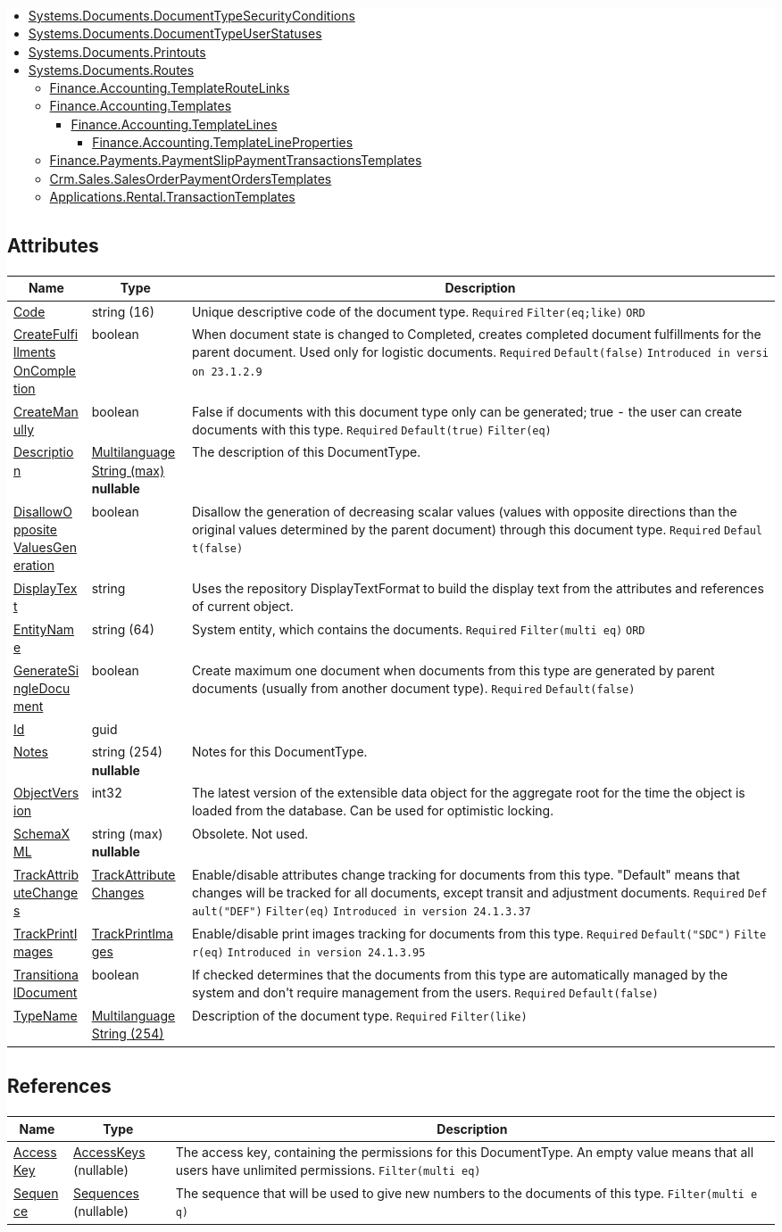   * [Systems.Documents.DocumentTypeSecurityConditions](Systems.Documents.DocumentTypeSecurityConditions.md)  
  * [Systems.Documents.DocumentTypeUserStatuses](Systems.Documents.DocumentTypeUserStatuses.md)  
  * [Systems.Documents.Printouts](Systems.Documents.Printouts.md)  
  * [Systems.Documents.Routes](Systems.Documents.Routes.md)  
    * [Finance.Accounting.TemplateRouteLinks](Finance.Accounting.TemplateRouteLinks.md)  
    * [Finance.Accounting.Templates](Finance.Accounting.Templates.md)  
      * [Finance.Accounting.TemplateLines](Finance.Accounting.TemplateLines.md)  
        * [Finance.Accounting.TemplateLineProperties](Finance.Accounting.TemplateLineProperties.md)  
    * [Finance.Payments.PaymentSlipPaymentTransactionsTemplates](Finance.Payments.PaymentSlipPaymentTransactionsTemplates.md)  
    * [Crm.Sales.SalesOrderPaymentOrdersTemplates](Crm.Sales.SalesOrderPaymentOrdersTemplates.md)  
    * [Applications.Rental.TransactionTemplates](Applications.Rental.TransactionTemplates.md)  

## Attributes

| Name | Type | Description |
| ---- | ---- | --- |
| [Code](Systems.Documents.DocumentTypes.md#code) | string (16) | Unique descriptive code of the document type. `Required` `Filter(eq;like)` `ORD` 
| [CreateFulfillments<br />OnCompletion](Systems.Documents.DocumentTypes.md#createfulfillmentsoncompletion) | boolean | When document state is changed to Completed, creates completed document fulfillments for the parent document. Used only for logistic documents. `Required` `Default(false)` `Introduced in version 23.1.2.9` 
| [CreateManully](Systems.Documents.DocumentTypes.md#createmanully) | boolean | False if documents with this document type only can be generated; true - the user can create documents with this type. `Required` `Default(true)` `Filter(eq)` 
| [Description](Systems.Documents.DocumentTypes.md#description) | [MultilanguageString (max)](../data-types.md#multilanguagestring) __nullable__ | The description of this DocumentType. 
| [DisallowOpposite<br />ValuesGeneration](Systems.Documents.DocumentTypes.md#disallowoppositevaluesgeneration) | boolean | Disallow the generation of decreasing scalar values (values with opposite directions than the original values determined by the parent document) through this document type. `Required` `Default(false)` 
| [DisplayText](Systems.Documents.DocumentTypes.md#displaytext) | string | Uses the repository DisplayTextFormat to build the display text from the attributes and references of current object. 
| [EntityName](Systems.Documents.DocumentTypes.md#entityname) | string (64) | System entity, which contains the documents. `Required` `Filter(multi eq)` `ORD` 
| [GenerateSingleDocument](Systems.Documents.DocumentTypes.md#generatesingledocument) | boolean | Create maximum one document when documents from this type are generated by parent documents (usually from another document type). `Required` `Default(false)` 
| [Id](Systems.Documents.DocumentTypes.md#id) | guid |  
| [Notes](Systems.Documents.DocumentTypes.md#notes) | string (254) __nullable__ | Notes for this DocumentType. 
| [ObjectVersion](Systems.Documents.DocumentTypes.md#objectversion) | int32 | The latest version of the extensible data object for the aggregate root for the time the object is loaded from the database. Can be used for optimistic locking. 
| [SchemaXML](Systems.Documents.DocumentTypes.md#schemaxml) | string (max) __nullable__ | Obsolete. Not used. 
| [TrackAttributeChanges](Systems.Documents.DocumentTypes.md#trackattributechanges) | [TrackAttributeChanges](Systems.Documents.DocumentTypes.md#trackattributechanges) | Enable/disable attributes change tracking for documents from this type. "Default" means that changes will be tracked for all documents, except transit and adjustment documents. `Required` `Default("DEF")` `Filter(eq)` `Introduced in version 24.1.3.37` 
| [TrackPrintImages](Systems.Documents.DocumentTypes.md#trackprintimages) | [TrackPrintImages](Systems.Documents.DocumentTypes.md#trackprintimages) | Enable/disable print images tracking for documents from this type. `Required` `Default("SDC")` `Filter(eq)` `Introduced in version 24.1.3.95` 
| [TransitionalDocument](Systems.Documents.DocumentTypes.md#transitionaldocument) | boolean | If checked determines that the documents from this type are automatically managed by the system and don't require management from the users. `Required` `Default(false)` 
| [TypeName](Systems.Documents.DocumentTypes.md#typename) | [MultilanguageString (254)](../data-types.md#multilanguagestring) | Description of the document type. `Required` `Filter(like)` 

## References

| Name | Type | Description |
| ---- | ---- | --- |
| [AccessKey](Systems.Documents.DocumentTypes.md#accesskey) | [AccessKeys](Systems.Security.AccessKeys.md) (nullable) | The access key, containing the permissions for this DocumentType. An empty value means that all users have unlimited permissions. `Filter(multi eq)` |
| [Sequence](Systems.Documents.DocumentTypes.md#sequence) | [Sequences](Systems.Documents.Sequences.md) (nullable) | The sequence that will be used to give new numbers to the documents of this type. `Filter(multi eq)` |
